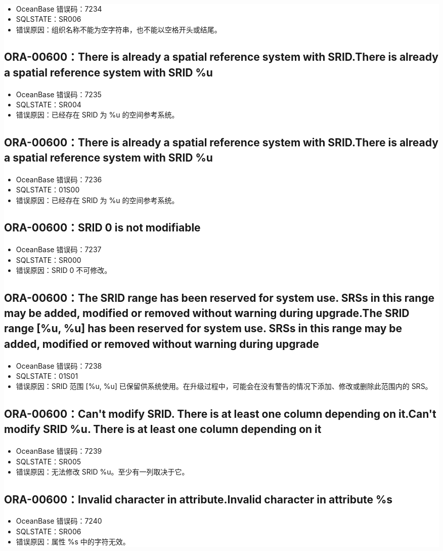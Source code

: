 * OceanBase 错误码：7234
* SQLSTATE：SR006
* 错误原因：组织名称不能为空字符串，也不能以空格开头或结尾。

## ORA-00600：There is already a spatial reference system with SRID.There is already a spatial reference system with SRID %u

* OceanBase 错误码：7235
* SQLSTATE：SR004
* 错误原因：已经存在 SRID 为 %u 的空间参考系统。

## ORA-00600：There is already a spatial reference system with SRID.There is already a spatial reference system with SRID %u

* OceanBase 错误码：7236
* SQLSTATE：01S00
* 错误原因：已经存在 SRID 为 %u 的空间参考系统。

## ORA-00600：SRID 0 is not modifiable

* OceanBase 错误码：7237
* SQLSTATE：SR000
* 错误原因：SRID 0 不可修改。

## ORA-00600：The SRID range has been reserved for system use. SRSs in this range may be added, modified or removed without warning during upgrade.The SRID range [%u, %u] has been reserved for system use. SRSs in this range may be added, modified or removed without warning during upgrade

* OceanBase 错误码：7238
* SQLSTATE：01S01
* 错误原因：SRID 范围 [%u, %u] 已保留供系统使用。在升级过程中，可能会在没有警告的情况下添加、修改或删除此范围内的 SRS。

## ORA-00600：Can\'t modify SRID. There is at least one column depending on it.Can\'t modify SRID %u. There is at least one column depending on it

* OceanBase 错误码：7239
* SQLSTATE：SR005
* 错误原因：无法修改 SRID %u。至少有一列取决于它。

## ORA-00600：Invalid character in attribute.Invalid character in attribute %s

* OceanBase 错误码：7240
* SQLSTATE：SR006
* 错误原因：属性 %s 中的字符无效。
